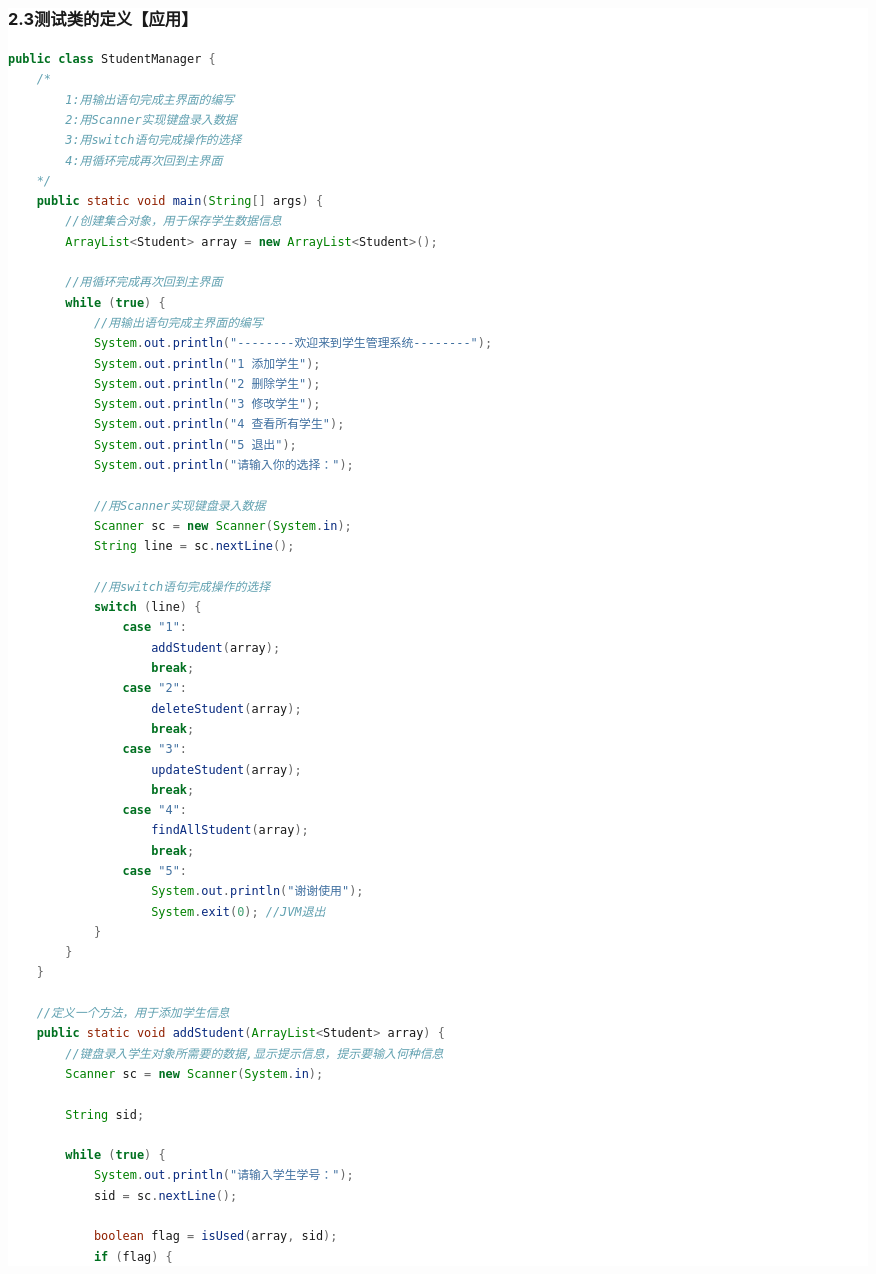 ### 2.3测试类的定义【应用】

```java
public class StudentManager {
    /*
        1:用输出语句完成主界面的编写
        2:用Scanner实现键盘录入数据
        3:用switch语句完成操作的选择
        4:用循环完成再次回到主界面
    */
    public static void main(String[] args) {
        //创建集合对象，用于保存学生数据信息
        ArrayList<Student> array = new ArrayList<Student>();

        //用循环完成再次回到主界面
        while (true) {
            //用输出语句完成主界面的编写
            System.out.println("--------欢迎来到学生管理系统--------");
            System.out.println("1 添加学生");
            System.out.println("2 删除学生");
            System.out.println("3 修改学生");
            System.out.println("4 查看所有学生");
            System.out.println("5 退出");
            System.out.println("请输入你的选择：");

            //用Scanner实现键盘录入数据
            Scanner sc = new Scanner(System.in);
            String line = sc.nextLine();

            //用switch语句完成操作的选择
            switch (line) {
                case "1":
                    addStudent(array);
                    break;
                case "2":
                    deleteStudent(array);
                    break;
                case "3":
                    updateStudent(array);
                    break;
                case "4":
                    findAllStudent(array);
                    break;
                case "5":
                    System.out.println("谢谢使用");
                    System.exit(0); //JVM退出
            }
        }
    }

    //定义一个方法，用于添加学生信息
    public static void addStudent(ArrayList<Student> array) {
        //键盘录入学生对象所需要的数据,显示提示信息，提示要输入何种信息
        Scanner sc = new Scanner(System.in);

        String sid;

        while (true) {
            System.out.println("请输入学生学号：");
            sid = sc.nextLine();

            boolean flag = isUsed(array, sid);
            if (flag) {
```